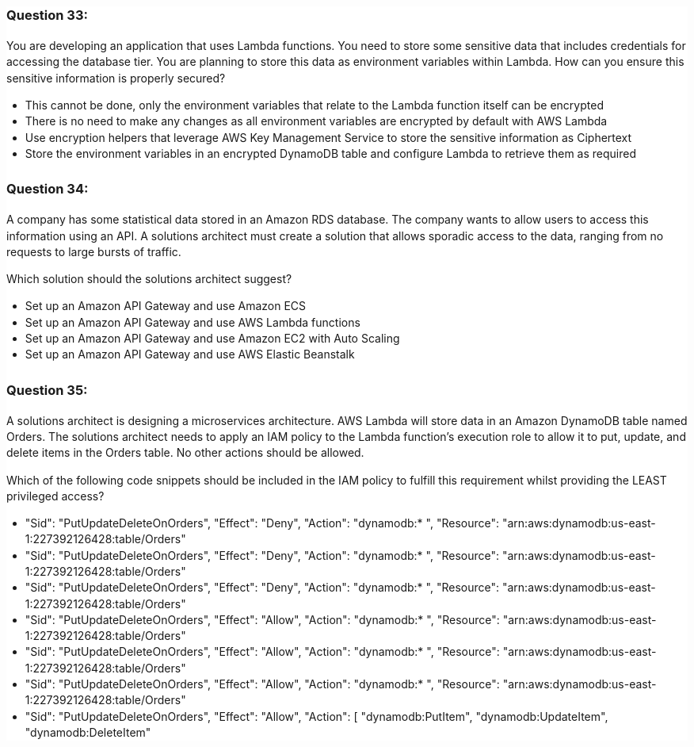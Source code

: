 ### Question 33:
You are developing an application that uses Lambda functions. You need to store some sensitive data that includes credentials for accessing the database tier. You are planning to store this data as environment variables within Lambda. How can you ensure this sensitive information is properly secured?   
* This cannot be done, only the environment variables that relate to the Lambda function itself can be encrypted   
* There is no need to make any changes as all environment variables are encrypted by default with AWS Lambda   
* Use encryption helpers that leverage AWS Key Management Service to store the sensitive information as Ciphertext   
* Store the environment variables in an encrypted DynamoDB table and configure Lambda to retrieve them as required   

### Question 34:
A company has some statistical data stored in an Amazon RDS database. The company wants to allow users to access this information using an API. A solutions architect must create a solution that allows sporadic access to the data, ranging from no requests to large bursts of traffic.

Which solution should the solutions architect suggest?
* Set up an Amazon API Gateway and use Amazon ECS
* Set up an Amazon API Gateway and use AWS Lambda functions
* Set up an Amazon API Gateway and use Amazon EC2 with Auto Scaling
* Set up an Amazon API Gateway and use AWS Elastic Beanstalk

### Question 35:
A solutions architect is designing a microservices architecture. AWS Lambda will store data in an Amazon DynamoDB table named Orders. The solutions architect needs to apply an IAM policy to the Lambda function’s execution role to allow it to put, update, and delete items in the Orders table. No other actions should be allowed.

Which of the following code snippets should be included in the IAM policy to fulfill this requirement whilst providing the LEAST privileged access?
* "Sid": "PutUpdateDeleteOnOrders",
"Effect": "Deny",
"Action": "dynamodb:* ",
"Resource": "arn:aws:dynamodb:us-east-1:227392126428:table/Orders"
* "Sid": "PutUpdateDeleteOnOrders",
"Effect": "Deny",
"Action": "dynamodb:* ",
"Resource": "arn:aws:dynamodb:us-east-1:227392126428:table/Orders"
* "Sid": "PutUpdateDeleteOnOrders",
"Effect": "Deny",
"Action": "dynamodb:* ",
"Resource": "arn:aws:dynamodb:us-east-1:227392126428:table/Orders"
* "Sid": "PutUpdateDeleteOnOrders",
"Effect": "Allow",
"Action": "dynamodb:* ",
"Resource": "arn:aws:dynamodb:us-east-1:227392126428:table/Orders"
* "Sid": "PutUpdateDeleteOnOrders",
"Effect": "Allow",
"Action": "dynamodb:* ",
"Resource": "arn:aws:dynamodb:us-east-1:227392126428:table/Orders"
* "Sid": "PutUpdateDeleteOnOrders",
"Effect": "Allow",
"Action": "dynamodb:* ",
"Resource": "arn:aws:dynamodb:us-east-1:227392126428:table/Orders"
* "Sid": "PutUpdateDeleteOnOrders",
"Effect": "Allow",
"Action": [
"dynamodb:PutItem",
"dynamodb:UpdateItem",
"dynamodb:DeleteItem"